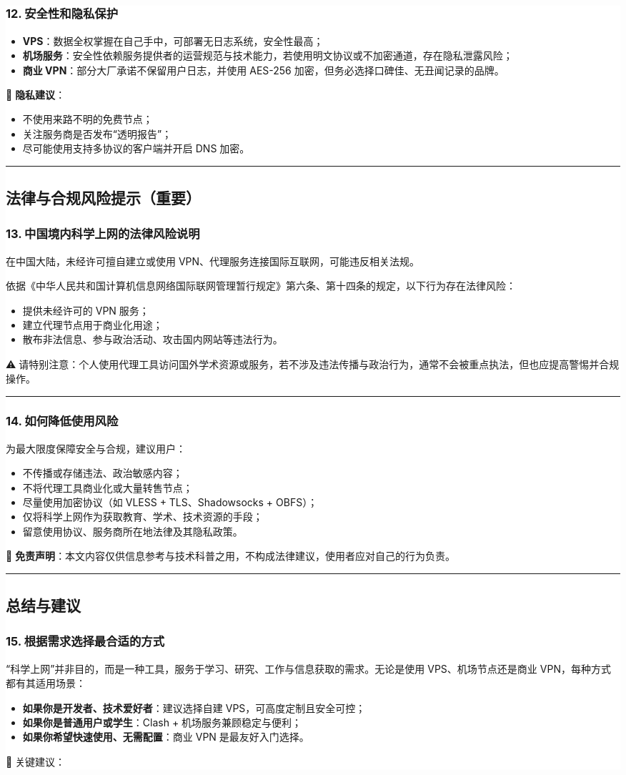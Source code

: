 ### 12. 安全性和隐私保护

- **VPS**：数据全权掌握在自己手中，可部署无日志系统，安全性最高；
- **机场服务**：安全性依赖服务提供者的运营规范与技术能力，若使用明文协议或不加密通道，存在隐私泄露风险；
- **商业 VPN**：部分大厂承诺不保留用户日志，并使用 AES-256 加密，但务必选择口碑佳、无丑闻记录的品牌。

🔐 **隐私建议**：
- 不使用来路不明的免费节点；
- 关注服务商是否发布“透明报告”；
- 尽可能使用支持多协议的客户端并开启 DNS 加密。

---

## 法律与合规风险提示（重要）

### 13. 中国境内科学上网的法律风险说明

在中国大陆，未经许可擅自建立或使用 VPN、代理服务连接国际互联网，可能违反相关法规。

依据《中华人民共和国计算机信息网络国际联网管理暂行规定》第六条、第十四条的规定，以下行为存在法律风险：

- 提供未经许可的 VPN 服务；
- 建立代理节点用于商业化用途；
- 散布非法信息、参与政治活动、攻击国内网站等违法行为。

⚠️ 请特别注意：个人使用代理工具访问国外学术资源或服务，若不涉及违法传播与政治行为，通常不会被重点执法，但也应提高警惕并合规操作。

---

### 14. 如何降低使用风险

为最大限度保障安全与合规，建议用户：

- 不传播或存储违法、政治敏感内容；
- 不将代理工具商业化或大量转售节点；
- 尽量使用加密协议（如 VLESS + TLS、Shadowsocks + OBFS）；
- 仅将科学上网作为获取教育、学术、技术资源的手段；
- 留意使用协议、服务商所在地法律及其隐私政策。

📌 **免责声明**：本文内容仅供信息参考与技术科普之用，不构成法律建议，使用者应对自己的行为负责。

---
## 总结与建议

### 15. 根据需求选择最合适的方式

“科学上网”并非目的，而是一种工具，服务于学习、研究、工作与信息获取的需求。无论是使用 VPS、机场节点还是商业 VPN，每种方式都有其适用场景：

- **如果你是开发者、技术爱好者**：建议选择自建 VPS，可高度定制且安全可控；
- **如果你是普通用户或学生**：Clash + 机场服务兼顾稳定与便利；
- **如果你希望快速使用、无需配置**：商业 VPN 是最友好入门选择。

🚀 关键建议：
